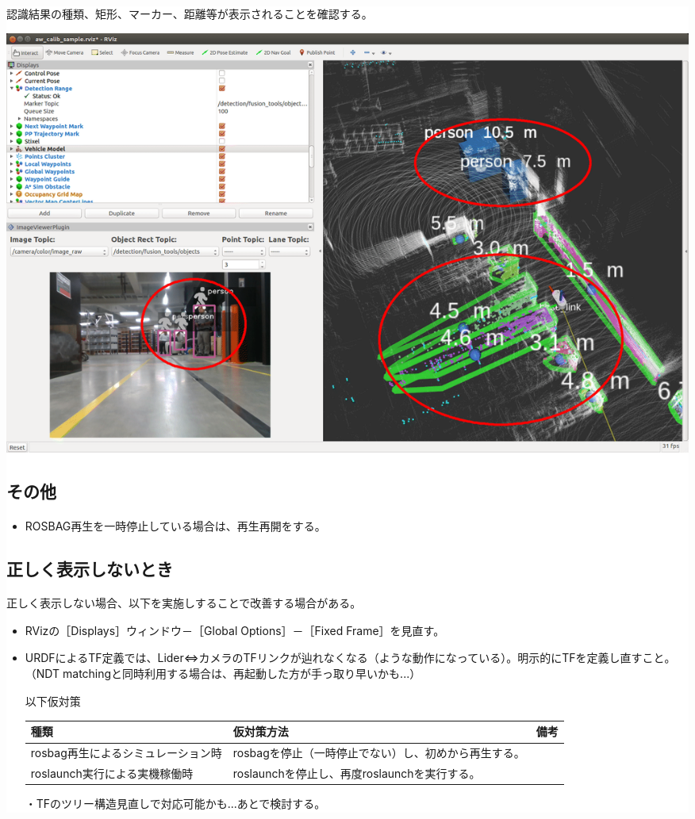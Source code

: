 認識結果の種類、矩形、マーカー、距離等が表示されることを確認する。


![img](../img/1400/rviz03.png)



## その他

- ROSBAG再生を一時停止している場合は、再生再開をする。

  

## 正しく表示しないとき

正しく表示しない場合、以下を実施しすることで改善する場合がある。

- RVizの［Displays］ウィンドウ－［Global Options］－［Fixed Frame］を見直す。

- URDFによるTF定義では、Lider⇔カメラのTFリンクが辿れなくなる（ような動作になっている）。明示的にTFを定義し直すこと。（NDT matchingと同時利用する場合は、再起動した方が手っ取り早いかも...）

  以下仮対策

  | 種類                               | 仮対策方法                                           | 備考 |
  | ---------------------------------- | ---------------------------------------------------- | ---- |
  | rosbag再生によるシミュレーション時 | rosbagを停止（一時停止でない）し、初めから再生する。 |      |
  | roslaunch実行による実機稼働時      | roslaunchを停止し、再度roslaunchを実行する。         |      |

  ・TFのツリー構造見直しで対応可能かも...あとで検討する。
  
  

